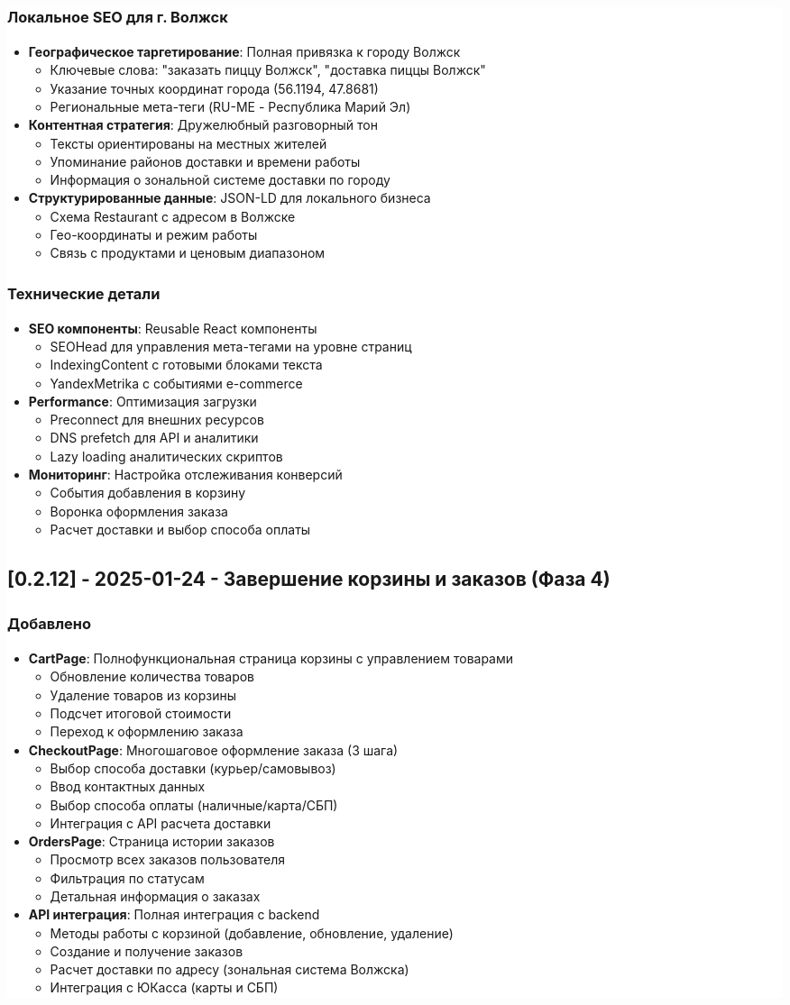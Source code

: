 ### Локальное SEO для г. Волжск
- **Географическое таргетирование**: Полная привязка к городу Волжск
  - Ключевые слова: "заказать пиццу Волжск", "доставка пиццы Волжск"
  - Указание точных координат города (56.1194, 47.8681)
  - Региональные мета-теги (RU-ME - Республика Марий Эл)
- **Контентная стратегия**: Дружелюбный разговорный тон
  - Тексты ориентированы на местных жителей
  - Упоминание районов доставки и времени работы
  - Информация о зональной системе доставки по городу
- **Структурированные данные**: JSON-LD для локального бизнеса
  - Схема Restaurant с адресом в Волжске
  - Гео-координаты и режим работы
  - Связь с продуктами и ценовым диапазоном

### Технические детали
- **SEO компоненты**: Reusable React компоненты
  - SEOHead для управления мета-тегами на уровне страниц
  - IndexingContent с готовыми блоками текста
  - YandexMetrika с событиями e-commerce
- **Performance**: Оптимизация загрузки
  - Preconnect для внешних ресурсов
  - DNS prefetch для API и аналитики
  - Lazy loading аналитических скриптов
- **Мониторинг**: Настройка отслеживания конверсий
  - События добавления в корзину
  - Воронка оформления заказа
  - Расчет доставки и выбор способа оплаты

## [0.2.12] - 2025-01-24 - Завершение корзины и заказов (Фаза 4)

### Добавлено
- **CartPage**: Полнофункциональная страница корзины с управлением товарами
  - Обновление количества товаров
  - Удаление товаров из корзины
  - Подсчет итоговой стоимости
  - Переход к оформлению заказа
- **CheckoutPage**: Многошаговое оформление заказа (3 шага)
  - Выбор способа доставки (курьер/самовывоз)
  - Ввод контактных данных
  - Выбор способа оплаты (наличные/карта/СБП)
  - Интеграция с API расчета доставки
- **OrdersPage**: Страница истории заказов
  - Просмотр всех заказов пользователя
  - Фильтрация по статусам
  - Детальная информация о заказах
- **API интеграция**: Полная интеграция с backend
  - Методы работы с корзиной (добавление, обновление, удаление)
  - Создание и получение заказов
  - Расчет доставки по адресу (зональная система Волжска)
  - Интеграция с ЮКасса (карты и СБП)
